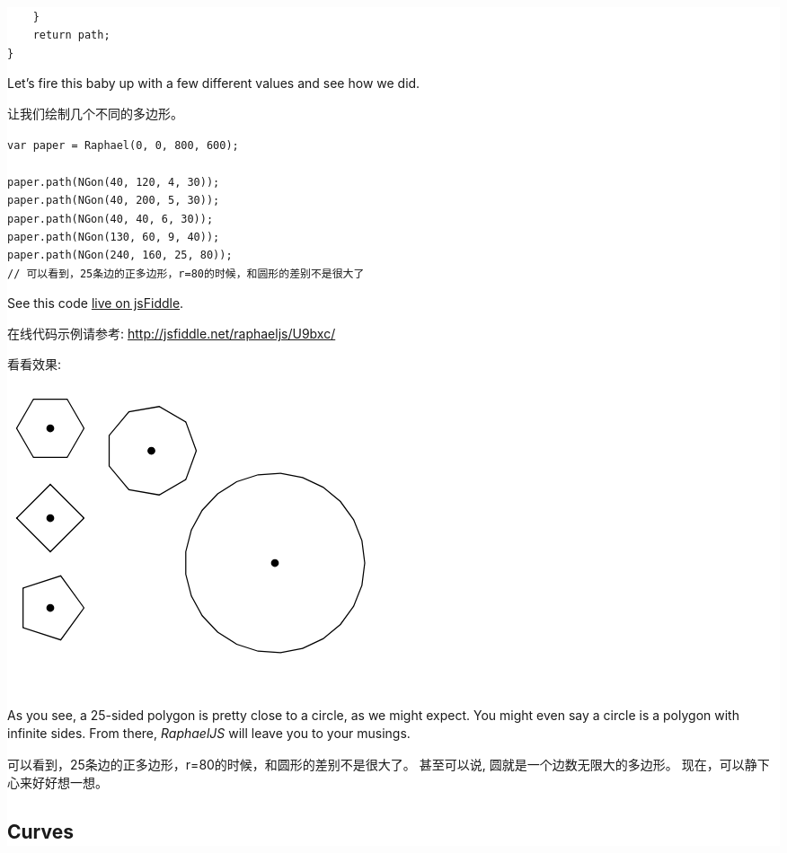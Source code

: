 ```
    }
    return path;
}
```



Let’s fire this baby up with a few different values and see how we did.

让我们绘制几个不同的多边形。

```
var paper = Raphael(0, 0, 800, 600);

paper.path(NGon(40, 120, 4, 30));
paper.path(NGon(40, 200, 5, 30));
paper.path(NGon(40, 40, 6, 30));
paper.path(NGon(130, 60, 9, 40));
paper.path(NGon(240, 160, 25, 80));
// 可以看到，25条边的正多边形，r=80的时候，和圆形的差别不是很大了
```



See this code [live on jsFiddle](http://jsfiddle.net/raphaeljs/U9bxc/).

在线代码示例请参考: <http://jsfiddle.net/raphaeljs/U9bxc/>

看看效果:

![多边形](04_06_polygon.png)



As you see, a 25-sided polygon is pretty close to a circle, as we might expect. You might even say a circle is a polygon with infinite sides. From there, *RaphaelJS* will leave you to your musings.

可以看到，25条边的正多边形，r=80的时候，和圆形的差别不是很大了。 甚至可以说, 圆就是一个边数无限大的多边形。 现在，可以静下心来好好想一想。

## Curves
